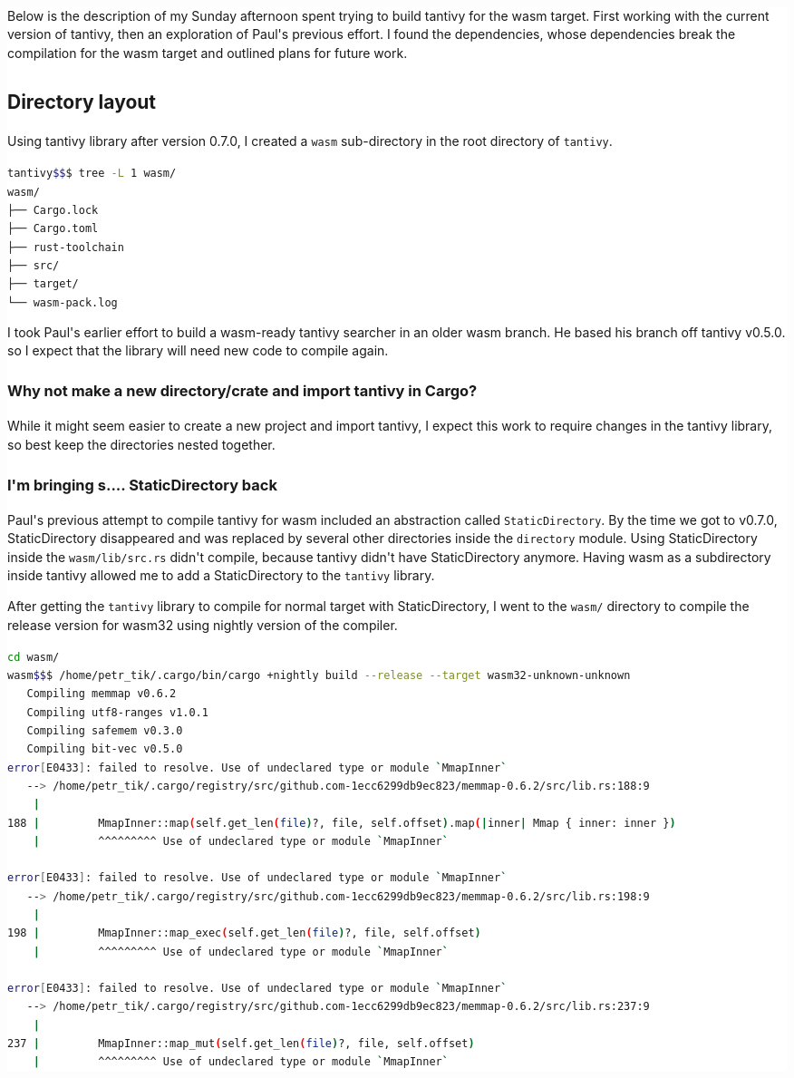 Below is the description of my Sunday afternoon spent trying to build tantivy for the wasm target. First working with the current version of tantivy, then an exploration of Paul's previous effort. I found the dependencies, whose dependencies break the compilation for the wasm target and outlined plans for future work. 

## Directory layout

Using tantivy library after version 0.7.0, I created a `wasm` sub-directory in the root directory of `tantivy`. 

```bash
tantivy$$$ tree -L 1 wasm/
wasm/
├── Cargo.lock
├── Cargo.toml
├── rust-toolchain
├── src/
├── target/
└── wasm-pack.log
```

I took Paul's earlier effort to build a wasm-ready tantivy searcher in an older wasm branch. He based his branch off tantivy v0.5.0. so I expect that the library will need new code to compile again.

### Why not make a new directory/crate and import tantivy in Cargo? 

While it might seem easier to create a new project and import tantivy, I expect this work to require changes in the tantivy library, so best keep the directories nested together. 

### I'm bringing s.... StaticDirectory back

Paul's previous attempt to compile tantivy for wasm included an abstraction called `StaticDirectory`. By the time we got to v0.7.0, StaticDirectory disappeared and was replaced by several other directories inside the `directory` module. Using StaticDirectory inside the `wasm/lib/src.rs` didn't compile, because tantivy didn't have StaticDirectory anymore. Having wasm as a subdirectory inside tantivy allowed me to add a StaticDirectory to the `tantivy` library. 

After getting the `tantivy` library to compile for normal target with StaticDirectory, I went to the `wasm/` directory to compile the release version for wasm32 using nightly version of the compiler.

```bash
cd wasm/
wasm$$$ /home/petr_tik/.cargo/bin/cargo +nightly build --release --target wasm32-unknown-unknown
   Compiling memmap v0.6.2
   Compiling utf8-ranges v1.0.1
   Compiling safemem v0.3.0
   Compiling bit-vec v0.5.0
error[E0433]: failed to resolve. Use of undeclared type or module `MmapInner`
   --> /home/petr_tik/.cargo/registry/src/github.com-1ecc6299db9ec823/memmap-0.6.2/src/lib.rs:188:9
    |
188 |         MmapInner::map(self.get_len(file)?, file, self.offset).map(|inner| Mmap { inner: inner })
    |         ^^^^^^^^^ Use of undeclared type or module `MmapInner`

error[E0433]: failed to resolve. Use of undeclared type or module `MmapInner`
   --> /home/petr_tik/.cargo/registry/src/github.com-1ecc6299db9ec823/memmap-0.6.2/src/lib.rs:198:9
    |
198 |         MmapInner::map_exec(self.get_len(file)?, file, self.offset)
    |         ^^^^^^^^^ Use of undeclared type or module `MmapInner`

error[E0433]: failed to resolve. Use of undeclared type or module `MmapInner`
   --> /home/petr_tik/.cargo/registry/src/github.com-1ecc6299db9ec823/memmap-0.6.2/src/lib.rs:237:9
    |
237 |         MmapInner::map_mut(self.get_len(file)?, file, self.offset)
    |         ^^^^^^^^^ Use of undeclared type or module `MmapInner`
```